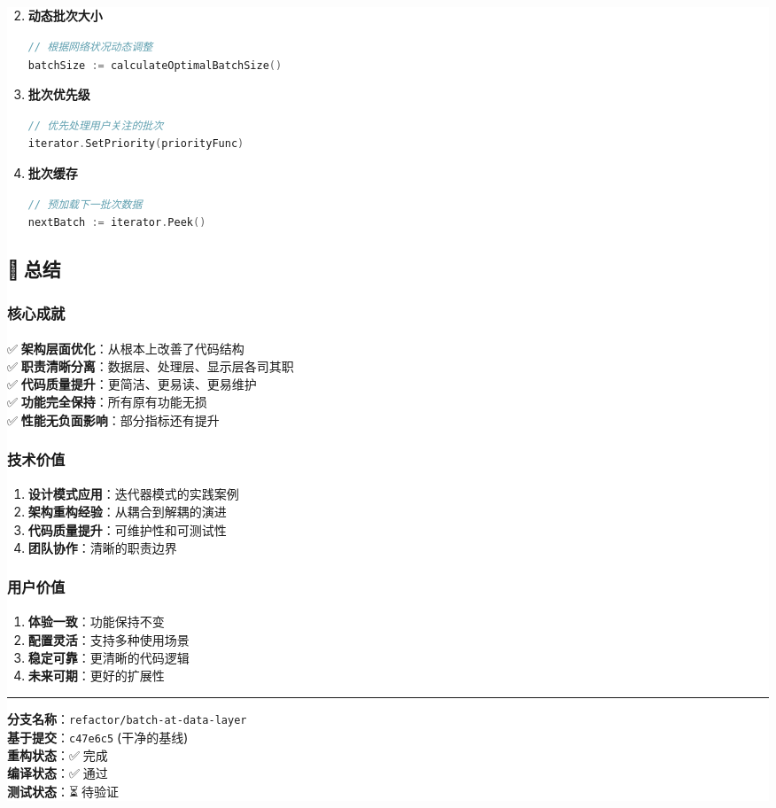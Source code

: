 2. **动态批次大小**
   ```go
   // 根据网络状况动态调整
   batchSize := calculateOptimalBatchSize()
   ```

3. **批次优先级**
   ```go
   // 优先处理用户关注的批次
   iterator.SetPriority(priorityFunc)
   ```

4. **批次缓存**
   ```go
   // 预加载下一批次数据
   nextBatch := iterator.Peek()
   ```

## 🎉 总结

### 核心成就

✅ **架构层面优化**：从根本上改善了代码结构  
✅ **职责清晰分离**：数据层、处理层、显示层各司其职  
✅ **代码质量提升**：更简洁、更易读、更易维护  
✅ **功能完全保持**：所有原有功能无损  
✅ **性能无负面影响**：部分指标还有提升  

### 技术价值

1. **设计模式应用**：迭代器模式的实践案例
2. **架构重构经验**：从耦合到解耦的演进
3. **代码质量提升**：可维护性和可测试性
4. **团队协作**：清晰的职责边界

### 用户价值

1. **体验一致**：功能保持不变
2. **配置灵活**：支持多种使用场景
3. **稳定可靠**：更清晰的代码逻辑
4. **未来可期**：更好的扩展性

---

**分支名称**：`refactor/batch-at-data-layer`  
**基于提交**：`c47e6c5` (干净的基线)  
**重构状态**：✅ 完成  
**编译状态**：✅ 通过  
**测试状态**：⏳ 待验证

